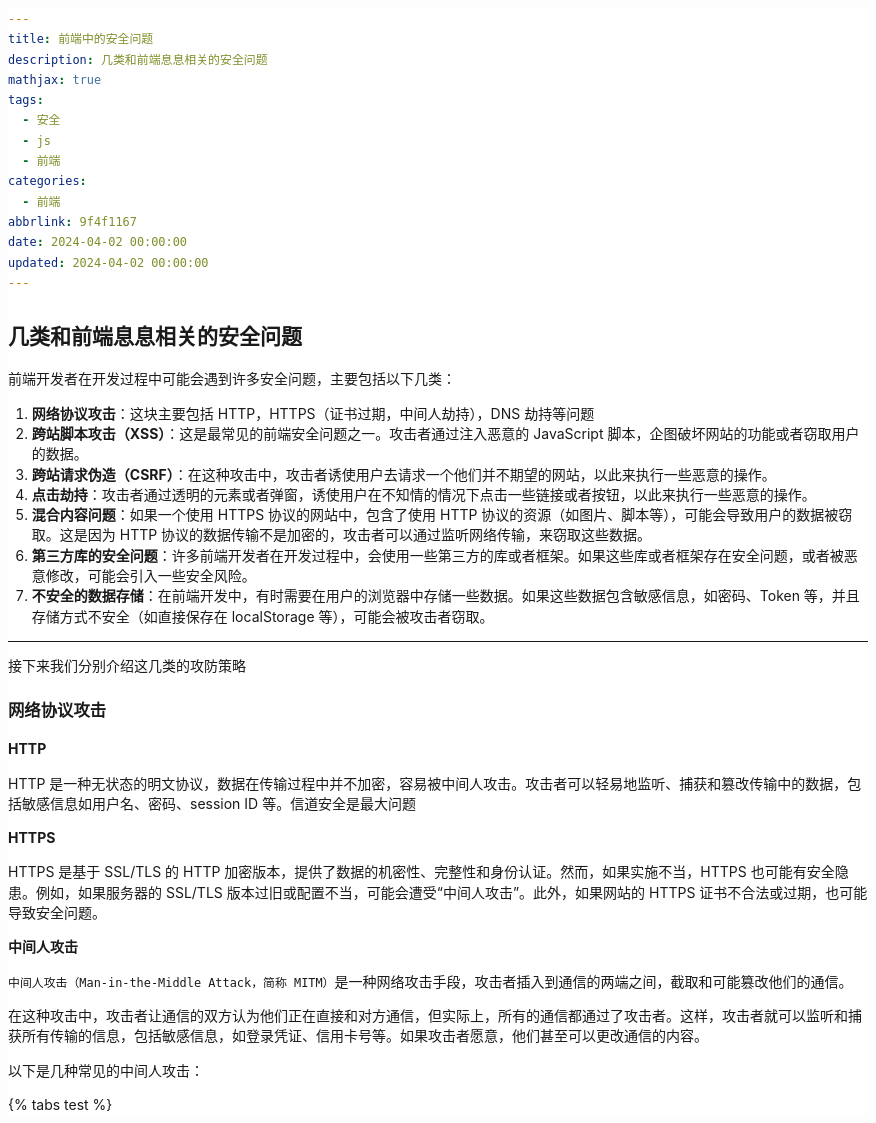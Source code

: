 ```yaml
---
title: 前端中的安全问题
description: 几类和前端息息相关的安全问题
mathjax: true
tags:
  - 安全
  - js
  - 前端
categories:
  - 前端
abbrlink: 9f4f1167
date: 2024-04-02 00:00:00
updated: 2024-04-02 00:00:00
---
```


## 几类和前端息息相关的安全问题

前端开发者在开发过程中可能会遇到许多安全问题，主要包括以下几类：

1. **网络协议攻击**：这块主要包括 HTTP，HTTPS（证书过期，中间人劫持），DNS 劫持等问题
2. **跨站脚本攻击（XSS）**：这是最常见的前端安全问题之一。攻击者通过注入恶意的 JavaScript 脚本，企图破坏网站的功能或者窃取用户的数据。
3. **跨站请求伪造（CSRF）**：在这种攻击中，攻击者诱使用户去请求一个他们并不期望的网站，以此来执行一些恶意的操作。
4. **点击劫持**：攻击者通过透明的元素或者弹窗，诱使用户在不知情的情况下点击一些链接或者按钮，以此来执行一些恶意的操作。
5. **混合内容问题**：如果一个使用 HTTPS 协议的网站中，包含了使用 HTTP 协议的资源（如图片、脚本等），可能会导致用户的数据被窃取。这是因为 HTTP 协议的数据传输不是加密的，攻击者可以通过监听网络传输，来窃取这些数据。
6. **第三方库的安全问题**：许多前端开发者在开发过程中，会使用一些第三方的库或者框架。如果这些库或者框架存在安全问题，或者被恶意修改，可能会引入一些安全风险。
7. **不安全的数据存储**：在前端开发中，有时需要在用户的浏览器中存储一些数据。如果这些数据包含敏感信息，如密码、Token 等，并且存储方式不安全（如直接保存在 localStorage 等），可能会被攻击者窃取。

---

接下来我们分别介绍这几类的攻防策略

### 网络协议攻击

**HTTP**

HTTP 是一种无状态的明文协议，数据在传输过程中并不加密，容易被中间人攻击。攻击者可以轻易地监听、捕获和篡改传输中的数据，包括敏感信息如用户名、密码、session ID 等。信道安全是最大问题

**HTTPS**

HTTPS 是基于 SSL/TLS 的 HTTP 加密版本，提供了数据的机密性、完整性和身份认证。然而，如果实施不当，HTTPS 也可能有安全隐患。例如，如果服务器的 SSL/TLS 版本过旧或配置不当，可能会遭受“中间人攻击”。此外，如果网站的 HTTPS 证书不合法或过期，也可能导致安全问题。

**中间人攻击**

`中间人攻击（Man-in-the-Middle Attack，简称 MITM）`是一种网络攻击手段，攻击者插入到通信的两端之间，截取和可能篡改他们的通信。

在这种攻击中，攻击者让通信的双方认为他们正在直接和对方通信，但实际上，所有的通信都通过了攻击者。这样，攻击者就可以监听和捕获所有传输的信息，包括敏感信息，如登录凭证、信用卡号等。如果攻击者愿意，他们甚至可以更改通信的内容。

以下是几种常见的中间人攻击：

{% tabs test %}
